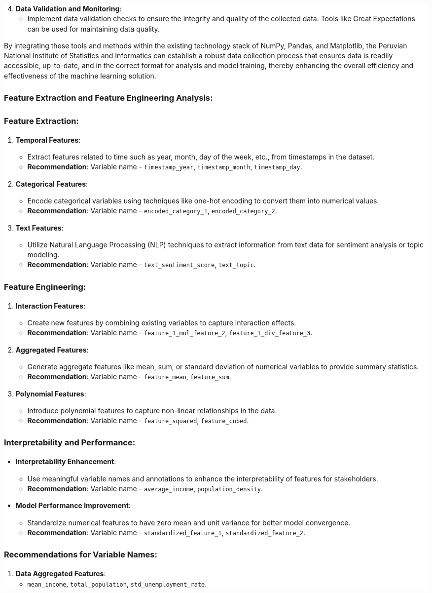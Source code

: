 4. **Data Validation and Monitoring**:
   - Implement data validation checks to ensure the integrity and quality of the collected data. Tools like [Great Expectations](https://greatexpectations.io/) can be used for maintaining data quality.

By integrating these tools and methods within the existing technology stack of NumPy, Pandas, and Matplotlib, the Peruvian National Institute of Statistics and Informatics can establish a robust data collection process that ensures data is readily accessible, up-to-date, and in the correct format for analysis and model training, thereby enhancing the overall efficiency and effectiveness of the machine learning solution.

### Feature Extraction and Feature Engineering Analysis:

### Feature Extraction:
1. **Temporal Features**:
   - Extract features related to time such as year, month, day of the week, etc., from timestamps in the dataset.
   - **Recommendation**: Variable name - `timestamp_year`, `timestamp_month`, `timestamp_day`.

2. **Categorical Features**:
   - Encode categorical variables using techniques like one-hot encoding to convert them into numerical values.
   - **Recommendation**: Variable name - `encoded_category_1`, `encoded_category_2`.

3. **Text Features**:
   - Utilize Natural Language Processing (NLP) techniques to extract information from text data for sentiment analysis or topic modeling.
   - **Recommendation**: Variable name - `text_sentiment_score`, `text_topic`.

### Feature Engineering:
1. **Interaction Features**:
   - Create new features by combining existing variables to capture interaction effects.
   - **Recommendation**: Variable name - `feature_1_mul_feature_2`, `feature_1_div_feature_3`.

2. **Aggregated Features**:
   - Generate aggregate features like mean, sum, or standard deviation of numerical variables to provide summary statistics.
   - **Recommendation**: Variable name - `feature_mean`, `feature_sum`.

3. **Polynomial Features**:
   - Introduce polynomial features to capture non-linear relationships in the data.
   - **Recommendation**: Variable name - `feature_squared`, `feature_cubed`.

### Interpretability and Performance:
- **Interpretability Enhancement**:
  - Use meaningful variable names and annotations to enhance the interpretability of features for stakeholders.
  - **Recommendation**: Variable name - `average_income`, `population_density`.

- **Model Performance Improvement**:
  - Standardize numerical features to have zero mean and unit variance for better model convergence.
  - **Recommendation**: Variable name - `standardized_feature_1`, `standardized_feature_2`.

### Recommendations for Variable Names:
1. **Data Aggregated Features**:
   - `mean_income`, `total_population`, `std_unemployment_rate`.
